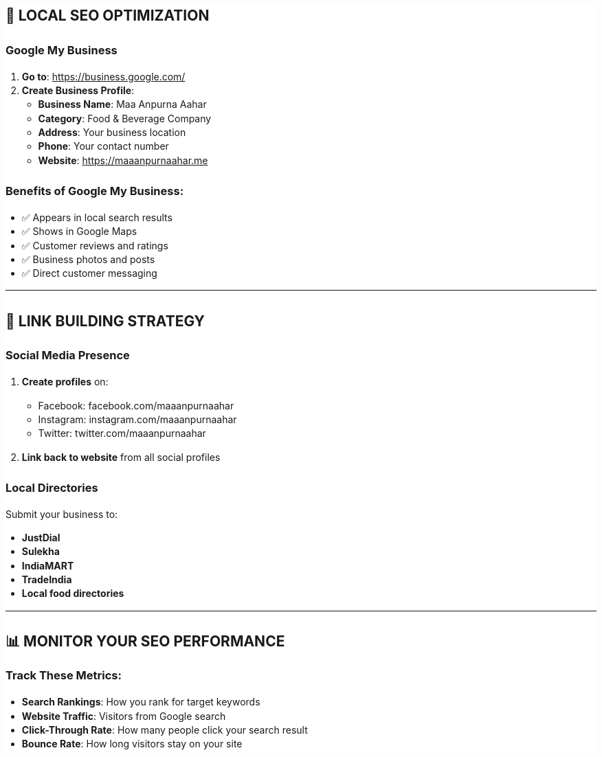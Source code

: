 
## 📱 **LOCAL SEO OPTIMIZATION**

### **Google My Business**
1. **Go to**: https://business.google.com/
2. **Create Business Profile**:
   - **Business Name**: Maa Anpurna Aahar
   - **Category**: Food & Beverage Company
   - **Address**: Your business location
   - **Phone**: Your contact number
   - **Website**: https://maaanpurnaahar.me

### **Benefits of Google My Business:**
- ✅ Appears in local search results
- ✅ Shows in Google Maps
- ✅ Customer reviews and ratings
- ✅ Business photos and posts
- ✅ Direct customer messaging

---

## 🔗 **LINK BUILDING STRATEGY**

### **Social Media Presence**
1. **Create profiles** on:
   - Facebook: facebook.com/maaanpurnaahar
   - Instagram: instagram.com/maaanpurnaahar
   - Twitter: twitter.com/maaanpurnaahar

2. **Link back to website** from all social profiles

### **Local Directories**
Submit your business to:
- **JustDial**
- **Sulekha**
- **IndiaMART**
- **TradeIndia**
- **Local food directories**

---

## 📊 **MONITOR YOUR SEO PERFORMANCE**

### **Track These Metrics:**
- **Search Rankings**: How you rank for target keywords
- **Website Traffic**: Visitors from Google search
- **Click-Through Rate**: How many people click your search result
- **Bounce Rate**: How long visitors stay on your site
